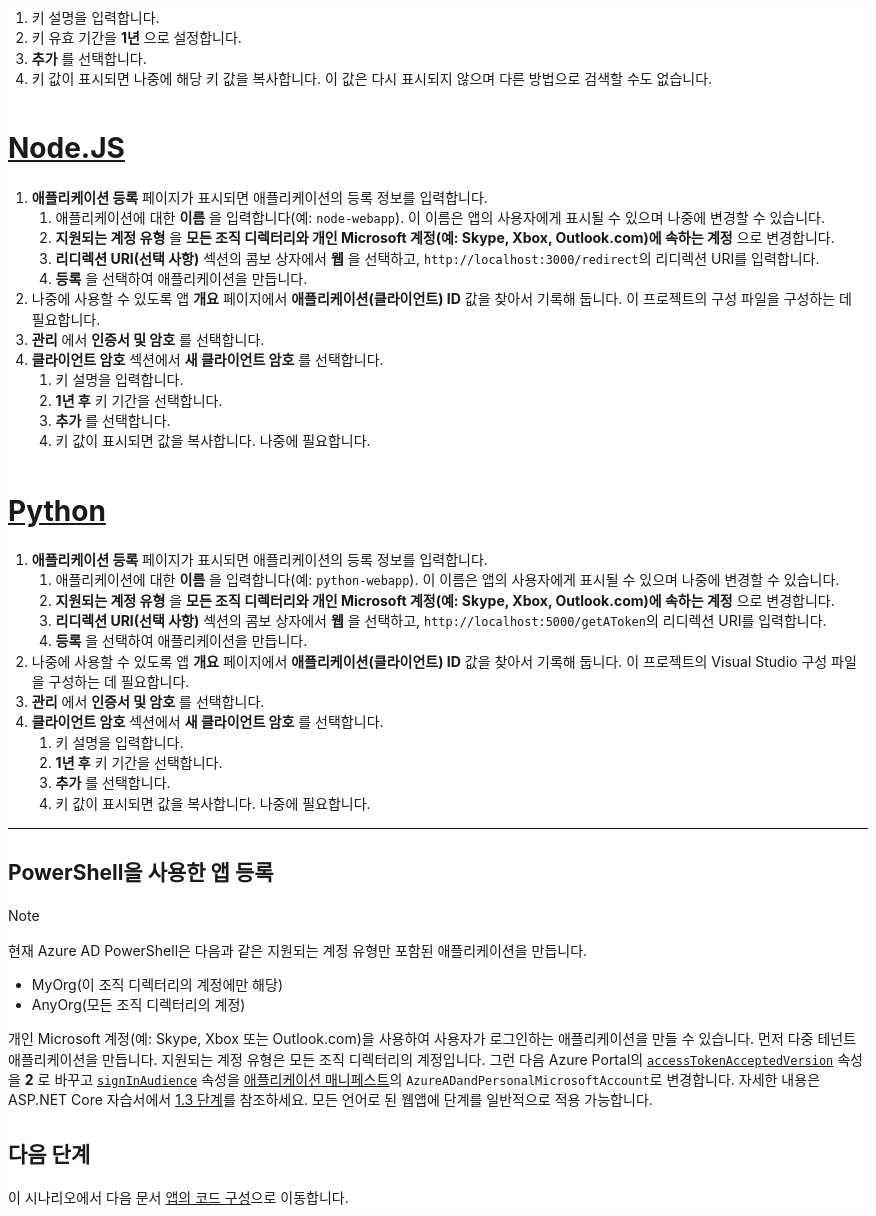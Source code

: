    1. 키 설명을 입력합니다.
   1. 키 유효 기간을 **1년** 으로 설정합니다.
   1. **추가** 를 선택합니다.
   1. 키 값이 표시되면 나중에 해당 키 값을 복사합니다. 이 값은 다시 표시되지 않으며 다른 방법으로 검색할 수도 없습니다.

# <a name="nodejs"></a>[Node.JS](#tab/nodejs)

1. **애플리케이션 등록** 페이지가 표시되면 애플리케이션의 등록 정보를 입력합니다.
   1. 애플리케이션에 대한 **이름** 을 입력합니다(예: `node-webapp`). 이 이름은 앱의 사용자에게 표시될 수 있으며 나중에 변경할 수 있습니다.
   1. **지원되는 계정 유형** 을 **모든 조직 디렉터리와 개인 Microsoft 계정(예: Skype, Xbox, Outlook.com)에 속하는 계정** 으로 변경합니다.
   1. **리디렉션 URI(선택 사항)** 섹션의 콤보 상자에서 **웹** 을 선택하고, `http://localhost:3000/redirect`의 리디렉션 URI를 입력합니다.
   1. **등록** 을 선택하여 애플리케이션을 만듭니다.
1. 나중에 사용할 수 있도록 앱 **개요** 페이지에서 **애플리케이션(클라이언트) ID** 값을 찾아서 기록해 둡니다. 이 프로젝트의 구성 파일을 구성하는 데 필요합니다.
1. **관리** 에서 **인증서 및 암호** 를 선택합니다.
1. **클라이언트 암호** 섹션에서 **새 클라이언트 암호** 를 선택합니다.
   1. 키 설명을 입력합니다.
   1. **1년 후** 키 기간을 선택합니다.
   1. **추가** 를 선택합니다.
   1. 키 값이 표시되면 값을 복사합니다. 나중에 필요합니다.

# <a name="python"></a>[Python](#tab/python)

1. **애플리케이션 등록** 페이지가 표시되면 애플리케이션의 등록 정보를 입력합니다.
   1. 애플리케이션에 대한 **이름** 을 입력합니다(예: `python-webapp`). 이 이름은 앱의 사용자에게 표시될 수 있으며 나중에 변경할 수 있습니다.
   1. **지원되는 계정 유형** 을 **모든 조직 디렉터리와 개인 Microsoft 계정(예: Skype, Xbox, Outlook.com)에 속하는 계정** 으로 변경합니다.
   1. **리디렉션 URI(선택 사항)** 섹션의 콤보 상자에서 **웹** 을 선택하고, `http://localhost:5000/getAToken`의 리디렉션 URI를 입력합니다.
   1. **등록** 을 선택하여 애플리케이션을 만듭니다.
1. 나중에 사용할 수 있도록 앱 **개요** 페이지에서 **애플리케이션(클라이언트) ID** 값을 찾아서 기록해 둡니다. 이 프로젝트의 Visual Studio 구성 파일을 구성하는 데 필요합니다.
1. **관리** 에서 **인증서 및 암호** 를 선택합니다.
1. **클라이언트 암호** 섹션에서 **새 클라이언트 암호** 를 선택합니다.
   1. 키 설명을 입력합니다.
   1. **1년 후** 키 기간을 선택합니다.
   1. **추가** 를 선택합니다.
   1. 키 값이 표시되면 값을 복사합니다. 나중에 필요합니다.
---

## <a name="register-an-app-by-using-powershell"></a>PowerShell을 사용한 앱 등록

> [!NOTE]
> 현재 Azure AD PowerShell은 다음과 같은 지원되는 계정 유형만 포함된 애플리케이션을 만듭니다.
>
> - MyOrg(이 조직 디렉터리의 계정에만 해당)
> - AnyOrg(모든 조직 디렉터리의 계정)
>
> 개인 Microsoft 계정(예: Skype, Xbox 또는 Outlook.com)을 사용하여 사용자가 로그인하는 애플리케이션을 만들 수 있습니다. 먼저 다중 테넌트 애플리케이션을 만듭니다. 지원되는 계정 유형은 모든 조직 디렉터리의 계정입니다. 그런 다음 Azure Portal의 [`accessTokenAcceptedVersion`](./reference-app-manifest.md#accesstokenacceptedversion-attribute) 속성을 **2** 로 바꾸고 [`signInAudience`](./reference-app-manifest.md#signinaudience-attribute) 속성을 [애플리케이션 매니페스트](./reference-app-manifest.md)의 `AzureADandPersonalMicrosoftAccount`로 변경합니다. 자세한 내용은 ASP.NET Core 자습서에서 [1.3 단계](https://github.com/Azure-Samples/active-directory-aspnetcore-webapp-openidconnect-v2/tree/master/1-WebApp-OIDC/1-3-AnyOrgOrPersonal#step-1-register-the-sample-with-your-azure-ad-tenant)를 참조하세요. 모든 언어로 된 웹앱에 단계를 일반적으로 적용 가능합니다.

## <a name="next-steps"></a>다음 단계

이 시나리오에서 다음 문서 [앱의 코드 구성](scenario-web-app-sign-user-app-configuration.md)으로 이동합니다.
